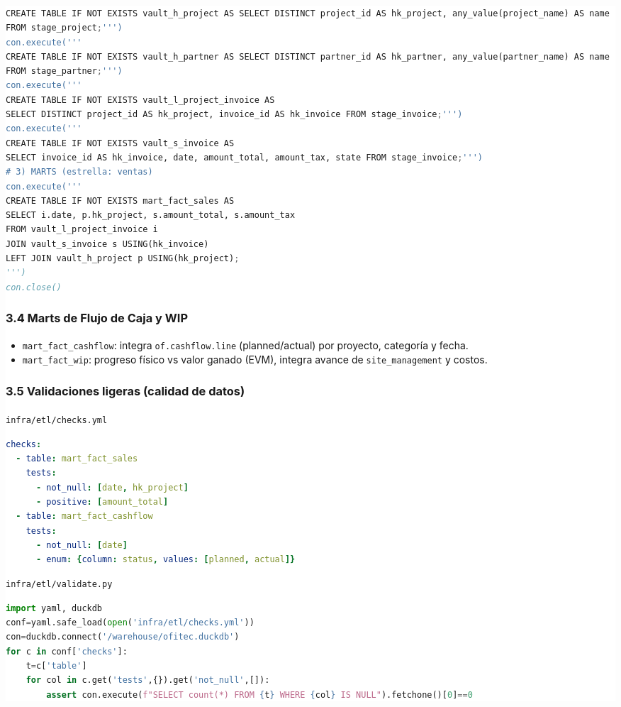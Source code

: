 ```python
CREATE TABLE IF NOT EXISTS vault_h_project AS SELECT DISTINCT project_id AS hk_project, any_value(project_name) AS name FROM stage_project;''')
con.execute('''
CREATE TABLE IF NOT EXISTS vault_h_partner AS SELECT DISTINCT partner_id AS hk_partner, any_value(partner_name) AS name FROM stage_partner;''')
con.execute('''
CREATE TABLE IF NOT EXISTS vault_l_project_invoice AS
SELECT DISTINCT project_id AS hk_project, invoice_id AS hk_invoice FROM stage_invoice;''')
con.execute('''
CREATE TABLE IF NOT EXISTS vault_s_invoice AS
SELECT invoice_id AS hk_invoice, date, amount_total, amount_tax, state FROM stage_invoice;''')
# 3) MARTS (estrella: ventas)
con.execute('''
CREATE TABLE IF NOT EXISTS mart_fact_sales AS
SELECT i.date, p.hk_project, s.amount_total, s.amount_tax
FROM vault_l_project_invoice i
JOIN vault_s_invoice s USING(hk_invoice)
LEFT JOIN vault_h_project p USING(hk_project);
''')
con.close()
```

### 3.4 Marts de **Flujo de Caja** y **WIP**

- `mart_fact_cashflow`: integra `of.cashflow.line` (planned/actual) por proyecto, categoría y fecha.
- `mart_fact_wip`: progreso físico vs valor ganado (EVM), integra avance de `site_management` y costos.

### 3.5 Validaciones ligeras (calidad de datos)

`infra/etl/checks.yml`

```yaml
checks:
  - table: mart_fact_sales
    tests:
      - not_null: [date, hk_project]
      - positive: [amount_total]
  - table: mart_fact_cashflow
    tests:
      - not_null: [date]
      - enum: {column: status, values: [planned, actual]}
```

`infra/etl/validate.py`

```python
import yaml, duckdb
conf=yaml.safe_load(open('infra/etl/checks.yml'))
con=duckdb.connect('/warehouse/ofitec.duckdb')
for c in conf['checks']:
    t=c['table']
    for col in c.get('tests',{}).get('not_null',[]):
        assert con.execute(f"SELECT count(*) FROM {t} WHERE {col} IS NULL").fetchone()[0]==0
```
